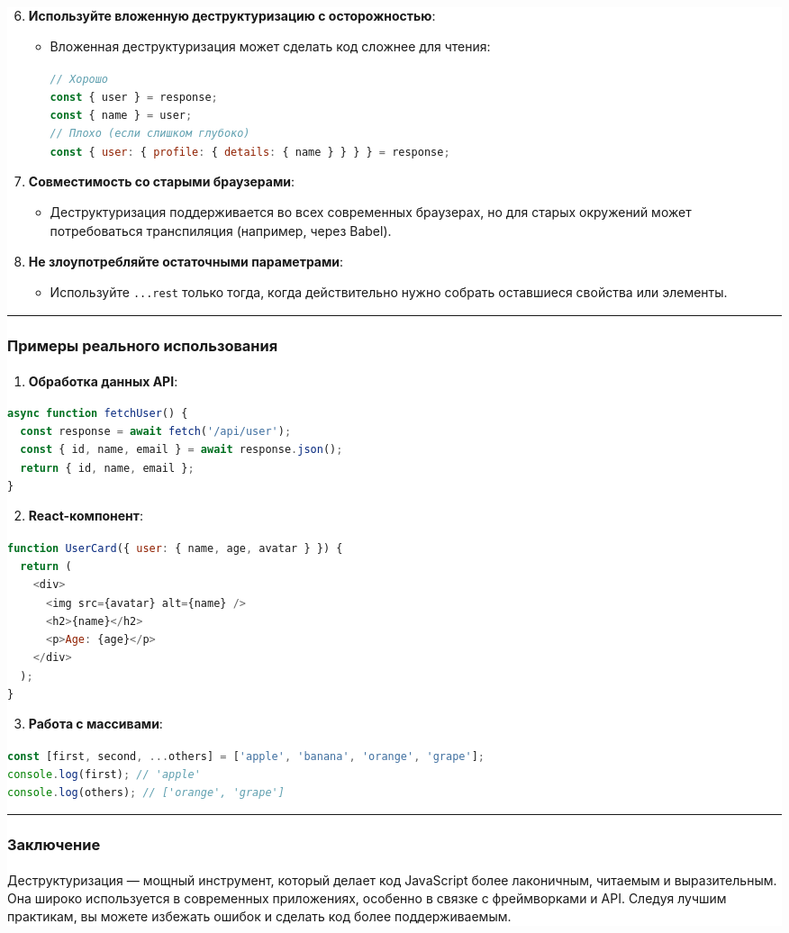 6. **Используйте вложенную деструктуризацию с осторожностью**:
   - Вложенная деструктуризация может сделать код сложнее для чтения:
     ```javascript
     // Хорошо
     const { user } = response;
     const { name } = user;
     // Плохо (если слишком глубоко)
     const { user: { profile: { details: { name } } } } = response;
     ```

7. **Совместимость со старыми браузерами**:
   - Деструктуризация поддерживается во всех современных браузерах, но для старых окружений может потребоваться транспиляция (например, через Babel).

8. **Не злоупотребляйте остаточными параметрами**:
   - Используйте `...rest` только тогда, когда действительно нужно собрать оставшиеся свойства или элементы.

---

### **Примеры реального использования**

1. **Обработка данных API**:
```javascript
async function fetchUser() {
  const response = await fetch('/api/user');
  const { id, name, email } = await response.json();
  return { id, name, email };
}
```

2. **React-компонент**:
```javascript
function UserCard({ user: { name, age, avatar } }) {
  return (
    <div>
      <img src={avatar} alt={name} />
      <h2>{name}</h2>
      <p>Age: {age}</p>
    </div>
  );
}
```

3. **Работа с массивами**:
```javascript
const [first, second, ...others] = ['apple', 'banana', 'orange', 'grape'];
console.log(first); // 'apple'
console.log(others); // ['orange', 'grape']
```

---

### **Заключение**

Деструктуризация — мощный инструмент, который делает код JavaScript более лаконичным, читаемым и выразительным. Она широко используется в современных приложениях, особенно в связке с фреймворками и API. Следуя лучшим практикам, вы можете избежать ошибок и сделать код более поддерживаемым.